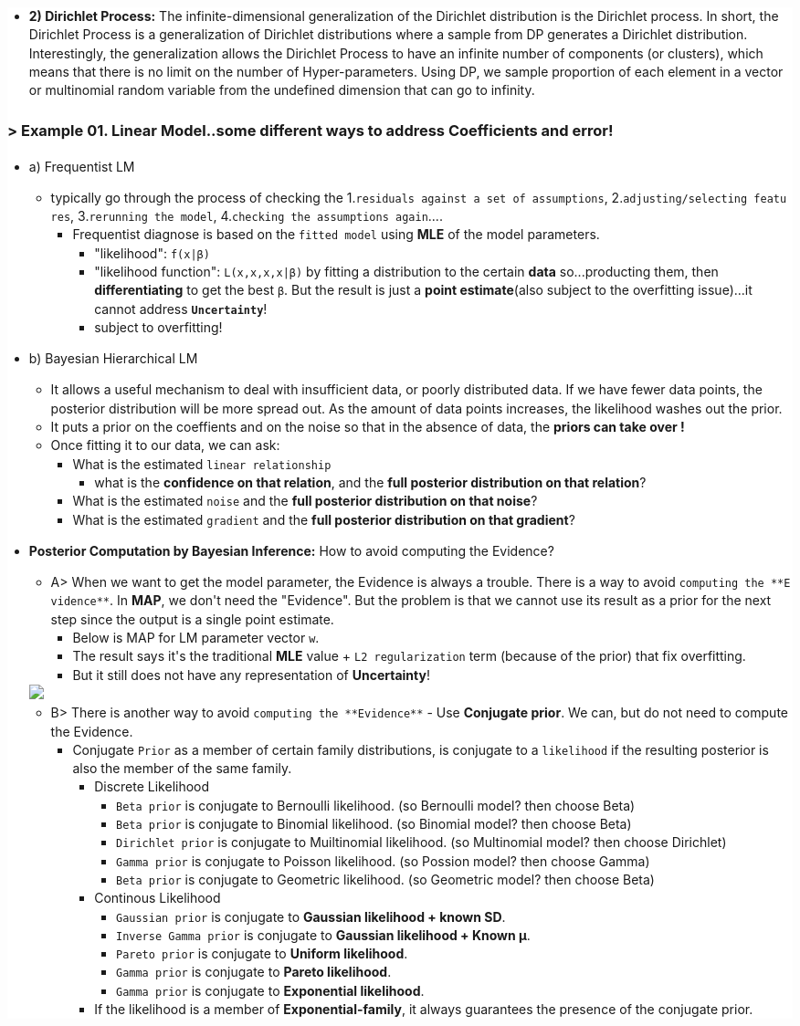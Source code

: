    - __2) Dirichlet Process:__ The infinite-dimensional generalization of the Dirichlet distribution is the Dirichlet process. In short, the Dirichlet Process is a generalization of Dirichlet distributions where a sample from DP generates a Dirichlet distribution. Interestingly, the generalization allows the Dirichlet Process to have an infinite number of components (or clusters), which means that there is no limit on the number of Hyper-parameters. Using DP, we sample proportion of each element in a vector or multinomial random variable from the undefined dimension that can go to infinity. 


### > Example 01. Linear Model..some different ways to address Coefficients and error!
 - a) Frequentist LM  
   - typically go through the process of checking the 1.`residuals against a set of assumptions`, 2.`adjusting/selecting features`, 3.`rerunning the model`, 4.`checking the assumptions again`.... 
     - Frequentist diagnose is based on the `fitted model` using **MLE** of the model parameters.
       - "likelihood": `f(x|β)`
       - "likelihood function": `L(x,x,x,x|β)` by fitting a distribution to the certain **data** so...producting them, then **differentiating** to get the best `β`. But the result is just a **point estimate**(also subject to the overfitting issue)...it cannot address **`Uncertainty`**!
       - subject to overfitting!
     
 - b) Bayesian Hierarchical LM 
   - It allows a useful mechanism to deal with insufficient data, or poorly distributed data. If we have fewer data points, the posterior distribution will be more spread out. As the amount of data points increases, the likelihood washes out the prior.  
   - It puts a prior on the coeffients and on the noise so that in the absence of data, the **priors can take over !**
   - Once fitting it to our data, we can ask:
     - What is the estimated `linear relationship`
       - what is the **confidence on that relation**, and the **full posterior distribution on that relation**?
     - What is the estimated `noise` and the **full posterior distribution on that noise**?
     - What is the estimated `gradient` and the **full posterior distribution on that gradient**?

 - __Posterior Computation by Bayesian Inference:__ How to avoid computing the Evidence?
   - A> When we want to get the model parameter, the Evidence is always a trouble. There is a way to avoid `computing the **Evidence**`. In **MAP**, we don't need the "Evidence". But the problem is that we cannot use its result as a prior for the next step since the output is a single point estimate. 
     - Below is MAP for LM parameter vector `w`.
     - The result says it's the traditional **MLE** value + `L2 regularization` term (because of the prior) that fix overfitting.
     - But it still does not have any representation of **Uncertainty**!
   <img src="https://user-images.githubusercontent.com/31917400/66239444-ca79d680-e6f1-11e9-8e3d-c8d009647fac.jpg"/>

   - B> There is another way to avoid `computing the **Evidence**` - Use **Conjugate prior**. We can, but do not need to compute the Evidence.  
     - Conjugate `Prior` as a member of certain family distributions, is conjugate to a `likelihood` if the resulting posterior is also the member of the same family. 
       - Discrete Likelihood
         - `Beta prior` is conjugate to Bernoulli likelihood. (so Bernoulli model? then choose Beta)
         - `Beta prior` is conjugate to Binomial likelihood. (so Binomial model? then choose Beta)
         - `Dirichlet prior` is conjugate to Muiltinomial likelihood. (so Multinomial model? then choose Dirichlet)
         - `Gamma prior` is conjugate to Poisson likelihood. (so Possion model? then choose Gamma)
         - `Beta prior` is conjugate to Geometric likelihood. (so Geometric model? then choose Beta)
       - Continous Likelihood
         - `Gaussian prior` is conjugate to **Gaussian likelihood + known SD**. 
         - `Inverse Gamma prior` is conjugate to **Gaussian likelihood + Known μ**. 
         - `Pareto prior` is conjugate to **Uniform likelihood**.
         - `Gamma prior` is conjugate to **Pareto likelihood**.
         - `Gamma prior` is conjugate to **Exponential likelihood**.
       - If the likelihood is a member of **Exponential-family**, it always guarantees the presence of the conjugate prior. 
